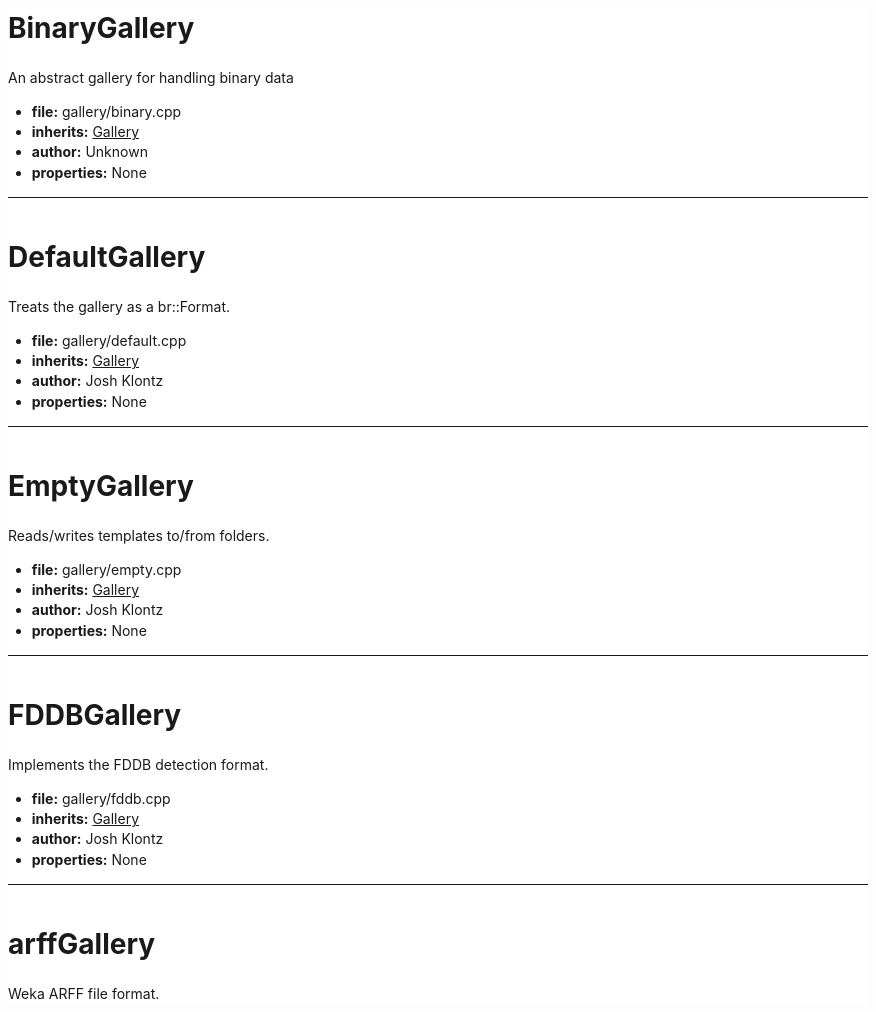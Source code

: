 # BinaryGallery

An abstract gallery for handling binary data

* **file:** gallery/binary.cpp
* **inherits:** [Gallery](../cpp_api.md#gallery)
* **author:** Unknown
* **properties:** None


---

# DefaultGallery

Treats the gallery as a br::Format.

* **file:** gallery/default.cpp
* **inherits:** [Gallery](../cpp_api.md#gallery)
* **author:** Josh Klontz
* **properties:** None


---

# EmptyGallery

Reads/writes templates to/from folders.

* **file:** gallery/empty.cpp
* **inherits:** [Gallery](../cpp_api.md#gallery)
* **author:** Josh Klontz
* **properties:** None


---

# FDDBGallery

Implements the FDDB detection format.

* **file:** gallery/fddb.cpp
* **inherits:** [Gallery](../cpp_api.md#gallery)
* **author:** Josh Klontz
* **properties:** None


---

# arffGallery

Weka ARFF file format.
